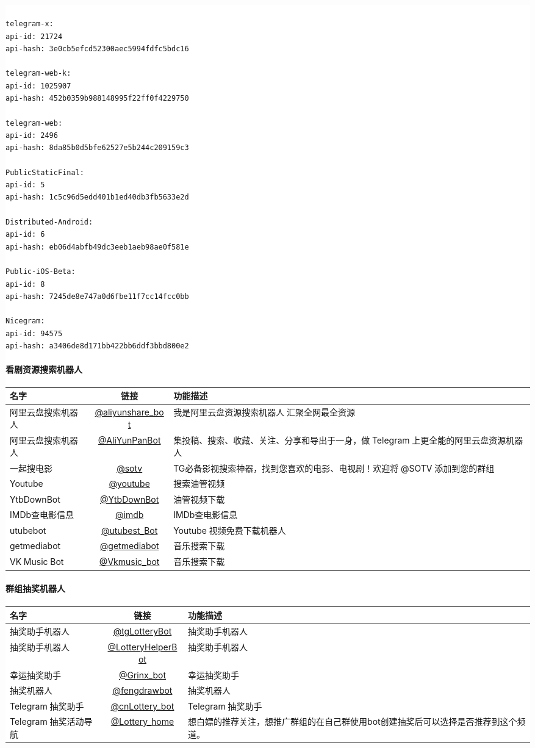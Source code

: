 ```

telegram-x:
api-id: 21724
api-hash: 3e0cb5efcd52300aec5994fdfc5bdc16

telegram-web-k:
api-id: 1025907
api-hash: 452b0359b988148995f22ff0f4229750

telegram-web:
api-id: 2496
api-hash: 8da85b0d5bfe62527e5b244c209159c3

PublicStaticFinal:
api-id: 5
api-hash: 1c5c96d5edd401b1ed40db3fb5633e2d

Distributed-Android:
api-id: 6
api-hash: eb06d4abfb49dc3eeb1aeb98ae0f581e

Public-iOS-Beta:
api-id: 8
api-hash: 7245de8e747a0d6fbe11f7cc14fcc0bb

Nicegram:
api-id: 94575
api-hash: a3406de8d171bb422bb6ddf3bbd800e2
```

#### 看剧资源搜索机器人
| 名字     | 链接 | 功能描述     |
| :---        |    :----:   |          :--- |
| 阿里云盘搜索机器人      | [@aliyunshare_bot](https://t.me/aliyunshare_bot)     | 我是阿里云盘资源搜索机器人 汇聚全网最全资源  |
| 阿里云盘搜索机器人      | [@AliYunPanBot](https://t.me/AliYunPanBot)     | 集投稿、搜索、收藏、关注、分享和导出于一身，做 Telegram 上更全能的阿里云盘资源机器人  |
| 一起搜电影      | [@sotv](https://t.me/sotv)  |TG必备影视搜索神器，找到您喜欢的电影、电视剧！欢迎将 @SOTV 添加到您的群组  |
| Youtube      | [@youtube](https://t.me/youtube)  |搜索油管视频  |
| YtbDownBot      | [@YtbDownBot](https://t.me/YtbDownBot)  |油管视频下载  |
| IMDb查电影信息   | [@imdb](https://t.me/imdb)        | IMDb查电影信息      |
| utubebot      | [@utubest_Bot](https://t.me/utubest_Bot)  |Youtube 视频免费下载机器人|
| getmediabot      | [@getmediabot](https://t.me/getmediabot)  |音乐搜索下载|
| VK Music Bot      | [@Vkmusic_bot](https://t.me/Vkmusic_bot)  |音乐搜索下载|

#### 群组抽奖机器人
| 名字     | 链接 | 功能描述     |
| :---        |    :----:   |          :--- |
| 抽奖助手机器人      | [@tgLotteryBot](https://t.me/tgLotteryBot)       | 抽奖助手机器人  |
| 抽奖助手机器人      | [@LotteryHelperBot](https://t.me/LotteryHelperBot)       | 抽奖助手机器人  |
| 幸运抽奖助手   | [@Grinx_bot](https://t.me/Grinx_bot)        | 幸运抽奖助手      |
| 抽奖机器人      | [@fengdrawbot](https://t.me/fengdrawbot)       | 抽奖机器人  |
| Telegram 抽奖助手      | [@cnLottery_bot](https://t.me/cnLottery_bot)       | Telegram 抽奖助手  |
| Telegram 抽奖活动导航 | [@Lottery_home](https://t.me/Lottery_home) | 想白嫖的推荐关注，想推广群组的在自己群使用bot创建抽奖后可以选择是否推荐到这个频道。 |
